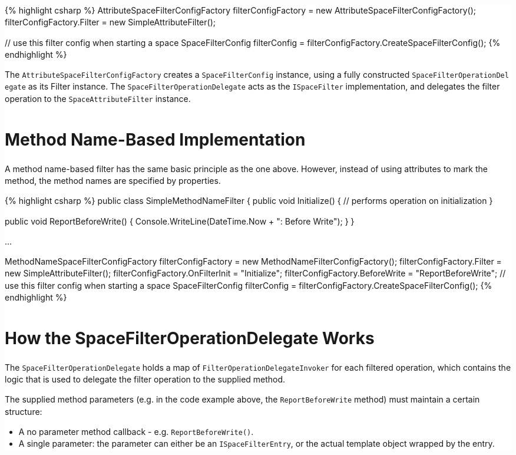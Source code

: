 {% highlight csharp %}
AttributeSpaceFilterConfigFactory filterConfigFactory = new AttributeSpaceFilterConfigFactory();
filterConfigFactory.Filter = new SimpleAttributeFilter();

// use this filter config when starting a space
SpaceFilterConfig filterConfig = filterConfigFactory.CreateSpaceFilterConfig();
{% endhighlight %}

The `AttributeSpaceFilterConfigFactory` creates a `SpaceFilterConfig` instance, using a fully constructed `SpaceFilterOperationDelegate` as its Filter instance. The `SpaceFilterOperationDelegate` acts as the `ISpaceFilter` implementation, and delegates the filter operation to the `SpaceAttributeFilter` instance.

# Method Name-Based Implementation

A method name-based filter has the same basic principle as the one above. However, instead of using attributes to mark the method, the method names are specified by properties.

{% highlight csharp %}
public class SimpleMethodNameFilter
{
  public void Initialize()
  {
    // performs operation on initialization
  }

  public void ReportBeforeWrite()
  {
    Console.WriteLine(DateTime.Now + ": Before Write");
  }
}

...

MethodNameSpaceFilterConfigFactory filterConfigFactory = new MethodNameFilterConfigFactory();
filterConfigFactory.Filter = new SimpleAttributeFilter();
filterConfigFactory.OnFilterInit = "Initialize";
filterConfigFactory.BeforeWrite = "ReportBeforeWrite";
// use this filter config when starting a space
SpaceFilterConfig filterConfig = filterConfigFactory.CreateSpaceFilterConfig();
{% endhighlight %}

# How the SpaceFilterOperationDelegate Works

The `SpaceFilterOperationDelegate` holds a map of `FilterOperationDelegateInvoker` for each filtered operation, which contains the logic that is used to delegate the filter operation to the supplied method.

The supplied method parameters (e.g. in the code example above, the `ReportBeforeWrite` method) must maintain a certain structure:

- A no parameter method callback - e.g. `ReportBeforeWrite()`.
- A single parameter: the parameter can either be an `ISpaceFilterEntry`, or the actual template object wrapped by the entry.
